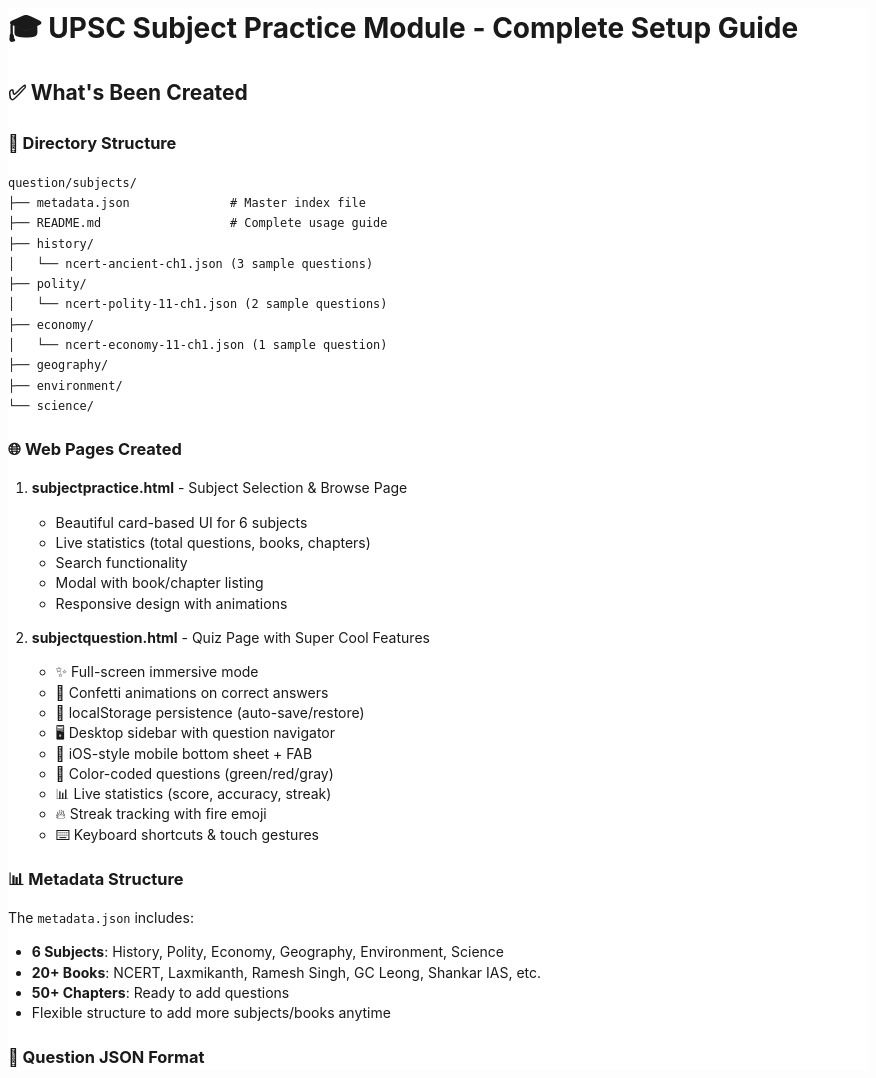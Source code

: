 # 🎓 UPSC Subject Practice Module - Complete Setup Guide

## ✅ What's Been Created

### 📁 Directory Structure
```
question/subjects/
├── metadata.json              # Master index file
├── README.md                  # Complete usage guide
├── history/
│   └── ncert-ancient-ch1.json (3 sample questions)
├── polity/
│   └── ncert-polity-11-ch1.json (2 sample questions)
├── economy/
│   └── ncert-economy-11-ch1.json (1 sample question)
├── geography/
├── environment/
└── science/
```

### 🌐 Web Pages Created

1. **subjectpractice.html** - Subject Selection & Browse Page
   - Beautiful card-based UI for 6 subjects
   - Live statistics (total questions, books, chapters)
   - Search functionality
   - Modal with book/chapter listing
   - Responsive design with animations

2. **subjectquestion.html** - Quiz Page with Super Cool Features
   - ✨ Full-screen immersive mode
   - 🎊 Confetti animations on correct answers
   - 💾 localStorage persistence (auto-save/restore)
   - 🖥️ Desktop sidebar with question navigator
   - 📱 iOS-style mobile bottom sheet + FAB
   - 🎯 Color-coded questions (green/red/gray)
   - 📊 Live statistics (score, accuracy, streak)
   - 🔥 Streak tracking with fire emoji
   - ⌨️ Keyboard shortcuts & touch gestures

### 📊 Metadata Structure

The `metadata.json` includes:
- **6 Subjects**: History, Polity, Economy, Geography, Environment, Science
- **20+ Books**: NCERT, Laxmikanth, Ramesh Singh, GC Leong, Shankar IAS, etc.
- **50+ Chapters**: Ready to add questions
- Flexible structure to add more subjects/books anytime

### 📝 Question JSON Format
